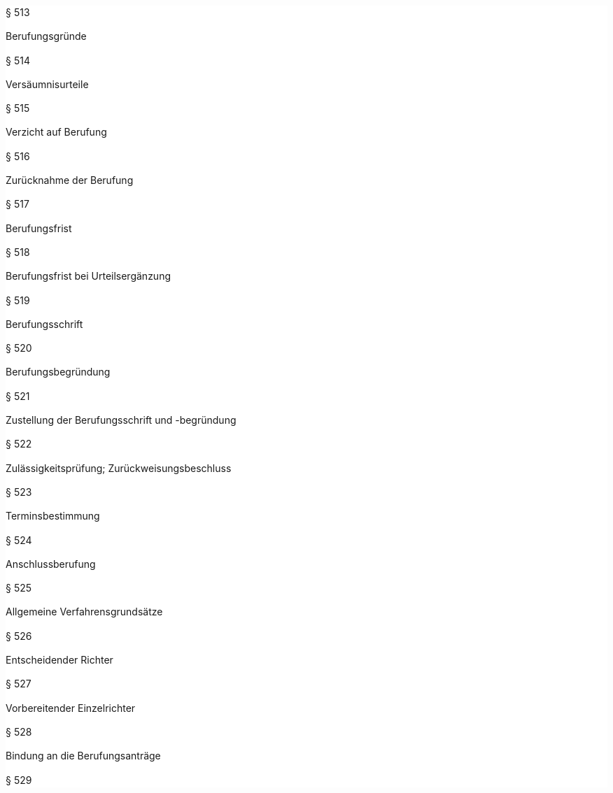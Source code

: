 § 513

Berufungsgründe

§ 514

Versäumnisurteile

§ 515

Verzicht auf Berufung

§ 516

Zurücknahme der Berufung

§ 517

Berufungsfrist

§ 518

Berufungsfrist bei Urteilsergänzung

§ 519

Berufungsschrift

§ 520

Berufungsbegründung

§ 521

Zustellung der Berufungsschrift und -begründung

§ 522

Zulässigkeitsprüfung; Zurückweisungsbeschluss

§ 523

Terminsbestimmung

§ 524

Anschlussberufung

§ 525

Allgemeine Verfahrensgrundsätze

§ 526

Entscheidender Richter

§ 527

Vorbereitender Einzelrichter

§ 528

Bindung an die Berufungsanträge

§ 529
